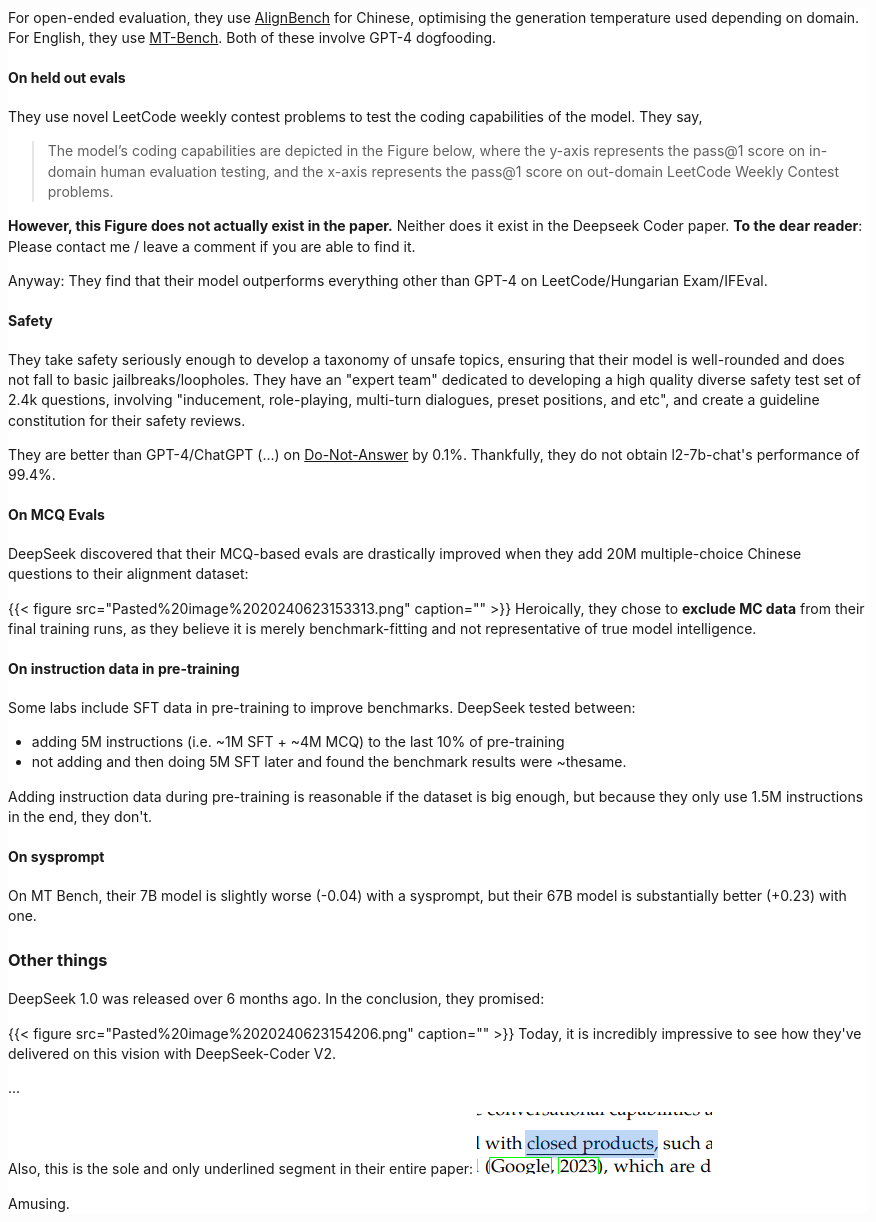 For open-ended evaluation, they use [AlignBench](https://github.com/THUDM/AlignBench) for Chinese, optimising the generation temperature used depending on domain. For English, they use [MT-Bench](https://arxiv.org/pdf/2306.05685). Both of these involve GPT-4 dogfooding.

#### On held out evals
They use novel LeetCode weekly contest problems to test the coding capabilities of the model. They say,
> The model’s coding capabilities are depicted in the Figure below, where the y-axis represents the pass@1 score on in-domain human evaluation testing, and the x-axis represents the pass@1 score on out-domain LeetCode Weekly Contest problems.

**However, this Figure does not actually exist in the paper.** Neither does it exist in the Deepseek Coder paper. **To the dear reader**: Please contact me / leave a comment if you are able to find it.

Anyway: They find that their model outperforms everything other than GPT-4 on LeetCode/Hungarian Exam/IFEval.

#### Safety
They take safety seriously enough to develop a taxonomy of unsafe topics, ensuring that their model is well-rounded and does not fall to basic jailbreaks/loopholes. They have an "expert team" dedicated to developing a high quality diverse safety test set of 2.4k questions, involving "inducement, role-playing, multi-turn dialogues, preset positions, and etc", and create a guideline constitution for their safety reviews.

They are better than GPT-4/ChatGPT (...) on [Do-Not-Answer](https://arxiv.org/pdf/2308.13387) by 0.1%. Thankfully, they do not obtain l2-7b-chat's performance of 99.4%.

#### On MCQ Evals
DeepSeek discovered that their MCQ-based evals are drastically improved when they add 20M multiple-choice Chinese questions to their alignment dataset:

{{< figure src="Pasted%20image%2020240623153313.png" caption="" >}}
Heroically, they chose to **exclude MC data** from their final training runs, as they believe it is merely benchmark-fitting and not representative of true model intelligence.

#### On instruction data in pre-training
Some labs include SFT data in pre-training to improve benchmarks. DeepSeek tested between:
* adding 5M instructions (i.e. ~1M SFT + ~4M MCQ) to the last 10% of pre-training
* not adding and then doing 5M SFT later
and found the benchmark results were ~thesame. 

Adding instruction data during pre-training is reasonable if the dataset is big enough, but because they only use 1.5M instructions in the end, they don't.

#### On sysprompt
On MT Bench, their 7B model is slightly worse (-0.04) with a sysprompt, but their 67B model is substantially better (+0.23) with one.

### Other things
DeepSeek 1.0 was released over 6 months ago. In the conclusion, they promised:

{{< figure src="Pasted%20image%2020240623154206.png" caption="" >}}
Today, it is incredibly impressive to see how they've delivered on this vision with DeepSeek-Coder V2.

...

Also, this is the sole and only underlined segment in their entire paper: ![](Pasted%20image%2020240623132544.png)

Amusing.

